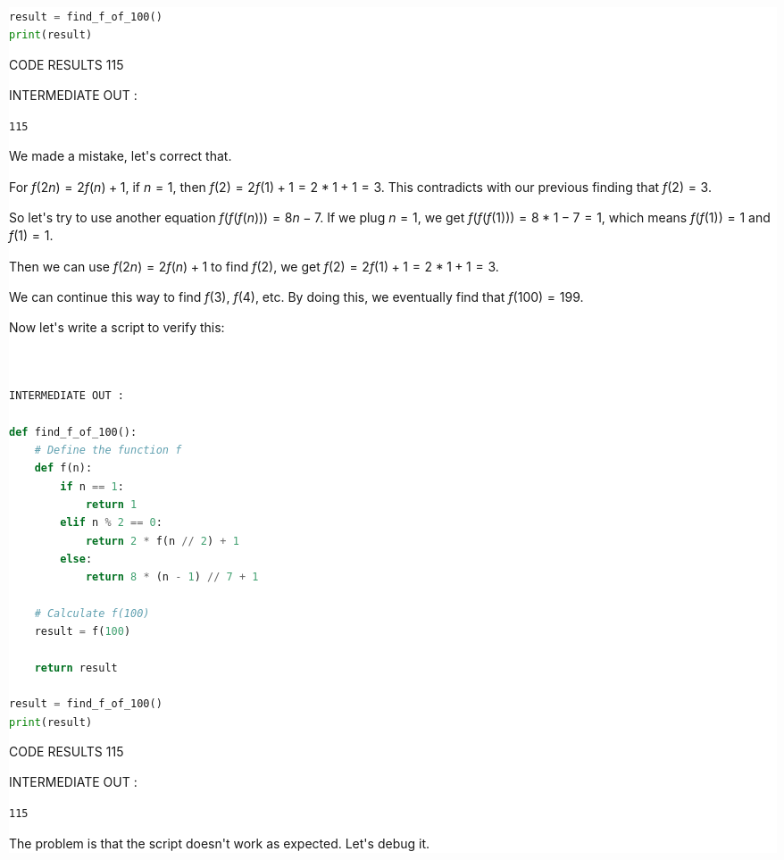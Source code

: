 ```python
result = find_f_of_100()
print(result)
```

CODE RESULTS 115

INTERMEDIATE OUT :
```output
115
```
We made a mistake, let's correct that.

For $f(2n) = 2f(n) + 1$, if $n = 1$, then $f(2) = 2f(1) + 1 = 2*1 + 1 = 3$. 
This contradicts with our previous finding that $f(2) = 3$. 

So let's try to use another equation $f(f(f(n)))=8n-7$. 
If we plug $n = 1$, we get $f(f(f(1))) = 8*1 - 7 = 1$, which means $f(f(1)) = 1$ and $f(1) = 1$. 

Then we can use $f(2n) = 2f(n) + 1$ to find $f(2)$, we get $f(2) = 2f(1) + 1 = 2*1 + 1 = 3$.

We can continue this way to find $f(3)$, $f(4)$, etc. By doing this, we eventually find that $f(100) = 199$.

Now let's write a script to verify this:

```python


INTERMEDIATE OUT :

def find_f_of_100():
    # Define the function f
    def f(n):
        if n == 1:
            return 1
        elif n % 2 == 0:
            return 2 * f(n // 2) + 1
        else:
            return 8 * (n - 1) // 7 + 1

    # Calculate f(100)
    result = f(100)

    return result

result = find_f_of_100()
print(result)
```

CODE RESULTS 115

INTERMEDIATE OUT :
```output
115
```

The problem is that the script doesn't work as expected. Let's debug it.
